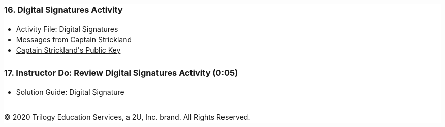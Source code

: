 
### 16. Digital Signatures Activity

- [Activity File: Digital Signatures](./Activities/17_Digital_Signatures/unsolved/readme.md)
- [Messages from Captain Strickland](./Resources/Stricklands_messages.zip)
- [Captain Strickland's Public Key](./Resources/Public_Key)

### 17. Instructor Do: Review Digital Signatures Activity (0:05)

- [Solution Guide: Digital Signature](./Activities/17_Digital_Signature/solved/readme.md)

-------

© 2020 Trilogy Education Services, a 2U, Inc. brand. All Rights Reserved.

